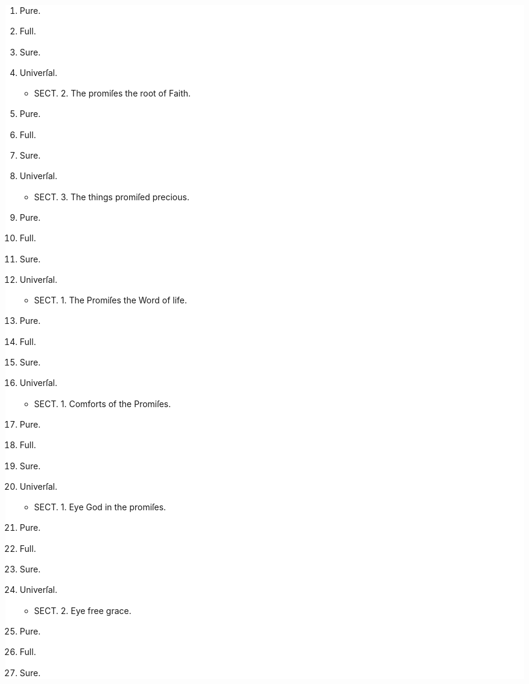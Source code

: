 1. Pure.

2. Full.

3. Sure.

4. Univerſal.

      * SECT. 2. The promiſes the root of Faith.

1. Pure.

2. Full.

3. Sure.

4. Univerſal.

      * SECT. 3. The things promiſed precious.

1. Pure.

2. Full.

3. Sure.

4. Univerſal.

      * SECT. 1. The Promiſes the Word of life.

1. Pure.

2. Full.

3. Sure.

4. Univerſal.

      * SECT. 1. Comforts of the Promiſes.

1. Pure.

2. Full.

3. Sure.

4. Univerſal.

      * SECT. 1. Eye God in the promiſes.

1. Pure.

2. Full.

3. Sure.

4. Univerſal.

      * SECT. 2. Eye free grace.

1. Pure.

2. Full.

3. Sure.
